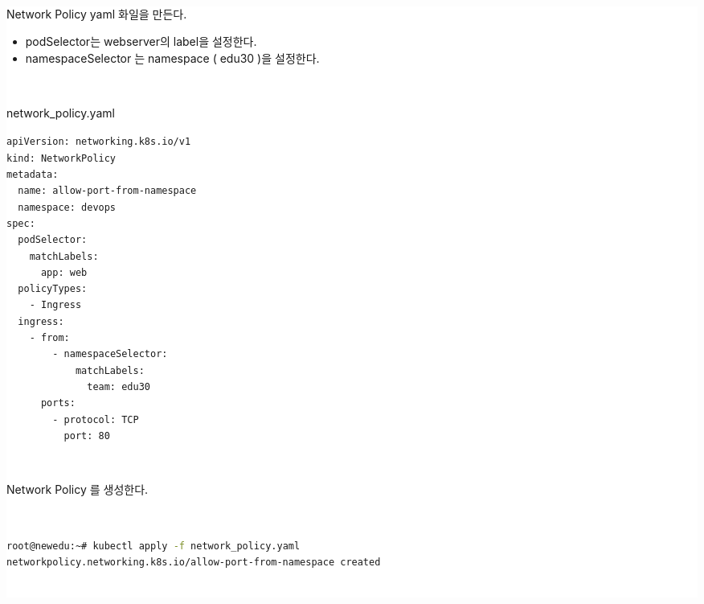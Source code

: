 Network Policy yaml 화일을 만든다.  
- podSelector는 webserver의 label을 설정한다.  
- namespaceSelector 는 namespace ( edu30 )을 설정한다.  

<br/>

network_policy.yaml  
```bash
apiVersion: networking.k8s.io/v1
kind: NetworkPolicy
metadata:
  name: allow-port-from-namespace
  namespace: devops
spec:
  podSelector:
    matchLabels:
      app: web
  policyTypes:
    - Ingress
  ingress:
    - from:
        - namespaceSelector:
            matchLabels:
              team: edu30
      ports:
        - protocol: TCP
          port: 80
```  

<br/>

Network Policy 를 생성한다.  

<br/>


```bash
root@newedu:~# kubectl apply -f network_policy.yaml
networkpolicy.networking.k8s.io/allow-port-from-namespace created
```

<br/>